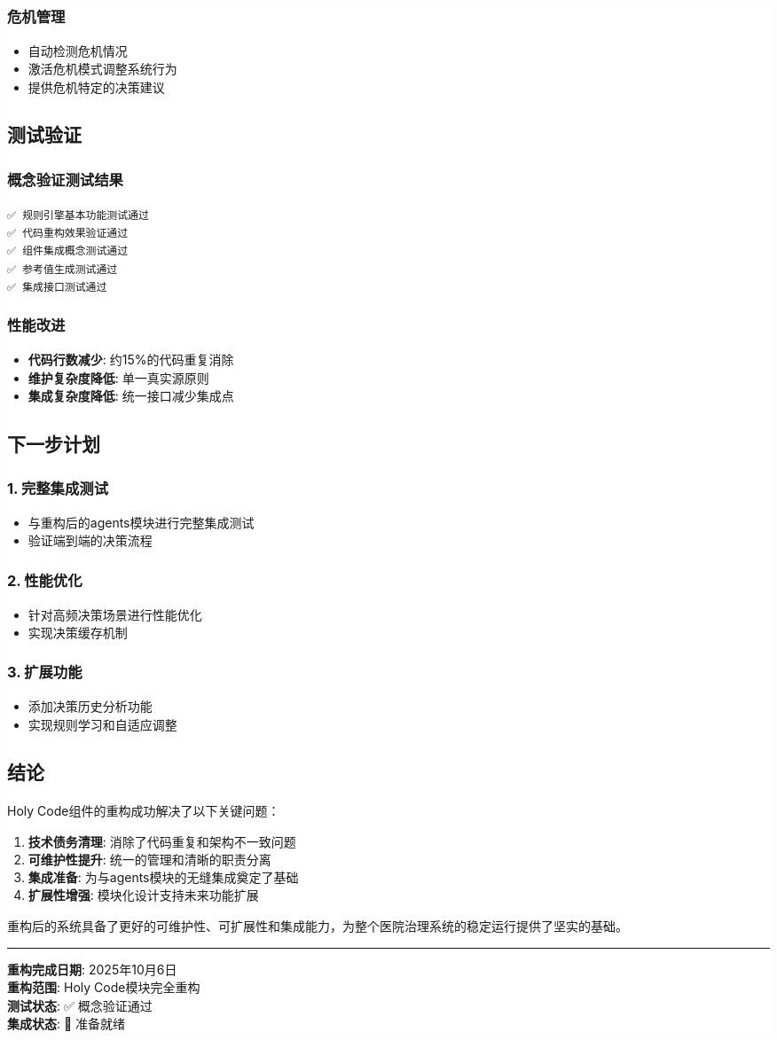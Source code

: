 ### 危机管理
- 自动检测危机情况
- 激活危机模式调整系统行为
- 提供危机特定的决策建议

## 测试验证

### 概念验证测试结果
```
✅ 规则引擎基本功能测试通过
✅ 代码重构效果验证通过
✅ 组件集成概念测试通过
✅ 参考值生成测试通过
✅ 集成接口测试通过
```

### 性能改进
- **代码行数减少**: 约15%的代码重复消除
- **维护复杂度降低**: 单一真实源原则
- **集成复杂度降低**: 统一接口减少集成点

## 下一步计划

### 1. 完整集成测试
- 与重构后的agents模块进行完整集成测试
- 验证端到端的决策流程

### 2. 性能优化
- 针对高频决策场景进行性能优化
- 实现决策缓存机制

### 3. 扩展功能
- 添加决策历史分析功能
- 实现规则学习和自适应调整

## 结论

Holy Code组件的重构成功解决了以下关键问题：

1. **技术债务清理**: 消除了代码重复和架构不一致问题
2. **可维护性提升**: 统一的管理和清晰的职责分离
3. **集成准备**: 为与agents模块的无缝集成奠定了基础
4. **扩展性增强**: 模块化设计支持未来功能扩展

重构后的系统具备了更好的可维护性、可扩展性和集成能力，为整个医院治理系统的稳定运行提供了坚实的基础。

---

**重构完成日期**: 2025年10月6日  
**重构范围**: Holy Code模块完全重构  
**测试状态**: ✅ 概念验证通过  
**集成状态**: 🚀 准备就绪